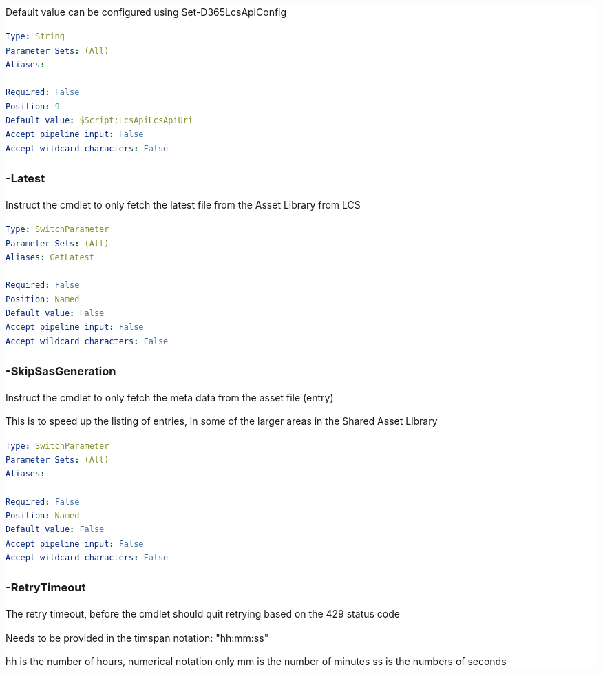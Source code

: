 Default value can be configured using Set-D365LcsApiConfig

```yaml
Type: String
Parameter Sets: (All)
Aliases:

Required: False
Position: 9
Default value: $Script:LcsApiLcsApiUri
Accept pipeline input: False
Accept wildcard characters: False
```

### -Latest
Instruct the cmdlet to only fetch the latest file from the Asset Library from LCS

```yaml
Type: SwitchParameter
Parameter Sets: (All)
Aliases: GetLatest

Required: False
Position: Named
Default value: False
Accept pipeline input: False
Accept wildcard characters: False
```

### -SkipSasGeneration
Instruct the cmdlet to only fetch the meta data from the asset file (entry)

This is to speed up the listing of entries, in some of the larger areas in the Shared Asset Library

```yaml
Type: SwitchParameter
Parameter Sets: (All)
Aliases:

Required: False
Position: Named
Default value: False
Accept pipeline input: False
Accept wildcard characters: False
```

### -RetryTimeout
The retry timeout, before the cmdlet should quit retrying based on the 429 status code

Needs to be provided in the timspan notation:
"hh:mm:ss"

hh is the number of hours, numerical notation only
mm is the number of minutes
ss is the numbers of seconds
